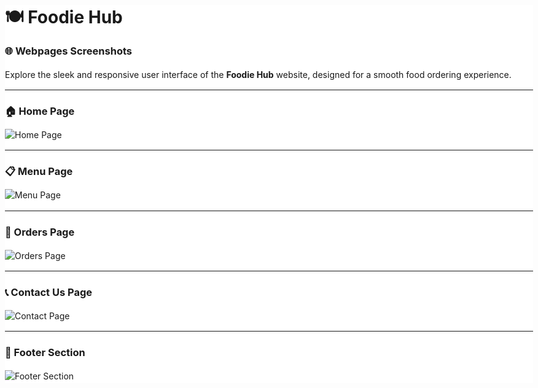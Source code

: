 # 🍽️ Foodie Hub  
### 🌐 Webpages Screenshots

Explore the sleek and responsive user interface of the **Foodie Hub** website, designed for a smooth food ordering experience.

---

### 🏠 Home Page

<img src="https://github.com/user-attachments/assets/4367380f-c476-48df-8e4f-fa733b2248d3" width="100%" alt="Home Page" />

---

### 📋 Menu Page

<img src="https://github.com/user-attachments/assets/74085c08-071c-4176-ba71-50a91ba113c9" width="100%" alt="Menu Page" />

---

### 🛒 Orders Page

<img src="https://github.com/user-attachments/assets/0c1a39f3-33ad-4c99-b013-d41892cc8abb" width="100%" alt="Orders Page" />

---

### 📞 Contact Us Page

<img src="https://github.com/user-attachments/assets/a00a375b-98ef-4d08-8841-4d5430aec14f" width="100%" alt="Contact Page" />

---

### 🔻 Footer Section

<img src="https://github.com/user-attachments/assets/5782602e-e337-4a94-83b2-5f6597219221" width="100%" alt="Footer Section" />

